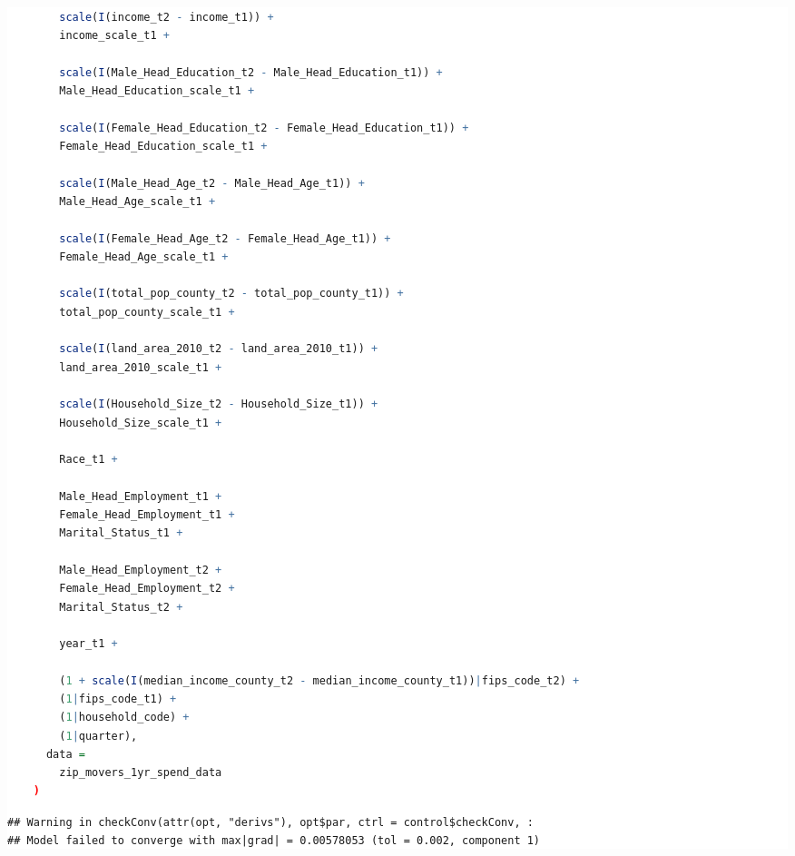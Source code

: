 ``` r
        scale(I(income_t2 - income_t1)) +
        income_scale_t1 +
        
        scale(I(Male_Head_Education_t2 - Male_Head_Education_t1)) +
        Male_Head_Education_scale_t1 +
        
        scale(I(Female_Head_Education_t2 - Female_Head_Education_t1)) +
        Female_Head_Education_scale_t1 +
        
        scale(I(Male_Head_Age_t2 - Male_Head_Age_t1)) +
        Male_Head_Age_scale_t1 +
        
        scale(I(Female_Head_Age_t2 - Female_Head_Age_t1)) +
        Female_Head_Age_scale_t1 +
        
        scale(I(total_pop_county_t2 - total_pop_county_t1)) +
        total_pop_county_scale_t1 +
        
        scale(I(land_area_2010_t2 - land_area_2010_t1)) +
        land_area_2010_scale_t1 +
        
        scale(I(Household_Size_t2 - Household_Size_t1)) +
        Household_Size_scale_t1 +
        
        Race_t1 +
        
        Male_Head_Employment_t1 +
        Female_Head_Employment_t1 +
        Marital_Status_t1 +
        
        Male_Head_Employment_t2 +
        Female_Head_Employment_t2 +
        Marital_Status_t2 +
        
        year_t1 +
        
        (1 + scale(I(median_income_county_t2 - median_income_county_t1))|fips_code_t2) +
        (1|fips_code_t1) +
        (1|household_code) +
        (1|quarter),
      data =
        zip_movers_1yr_spend_data
    )
```

    ## Warning in checkConv(attr(opt, "derivs"), opt$par, ctrl = control$checkConv, :
    ## Model failed to converge with max|grad| = 0.00578053 (tol = 0.002, component 1)

